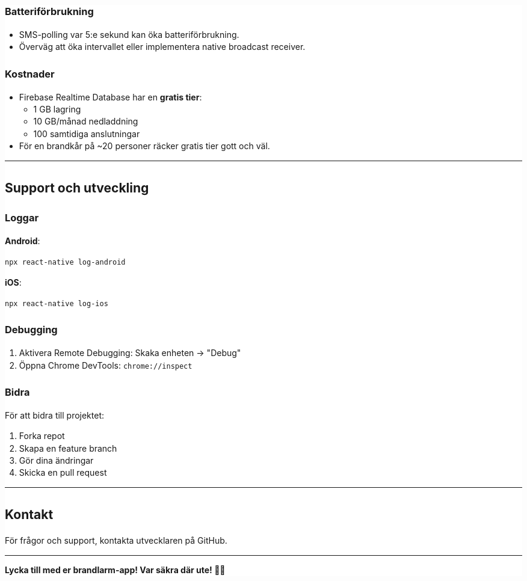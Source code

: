 ### Batteriförbrukning

- SMS-polling var 5:e sekund kan öka batteriförbrukning.
- Överväg att öka intervallet eller implementera native broadcast receiver.

### Kostnader

- Firebase Realtime Database har en **gratis tier**:
  - 1 GB lagring
  - 10 GB/månad nedladdning
  - 100 samtidiga anslutningar
- För en brandkår på ~20 personer räcker gratis tier gott och väl.

---

## Support och utveckling

### Loggar

**Android**:
```bash
npx react-native log-android
```

**iOS**:
```bash
npx react-native log-ios
```

### Debugging

1. Aktivera Remote Debugging: Skaka enheten → "Debug"
2. Öppna Chrome DevTools: `chrome://inspect`

### Bidra

För att bidra till projektet:
1. Forka repot
2. Skapa en feature branch
3. Gör dina ändringar
4. Skicka en pull request

---

## Kontakt

För frågor och support, kontakta utvecklaren på GitHub.

---

**Lycka till med er brandlarm-app! Var säkra där ute! 🚒🔥**
